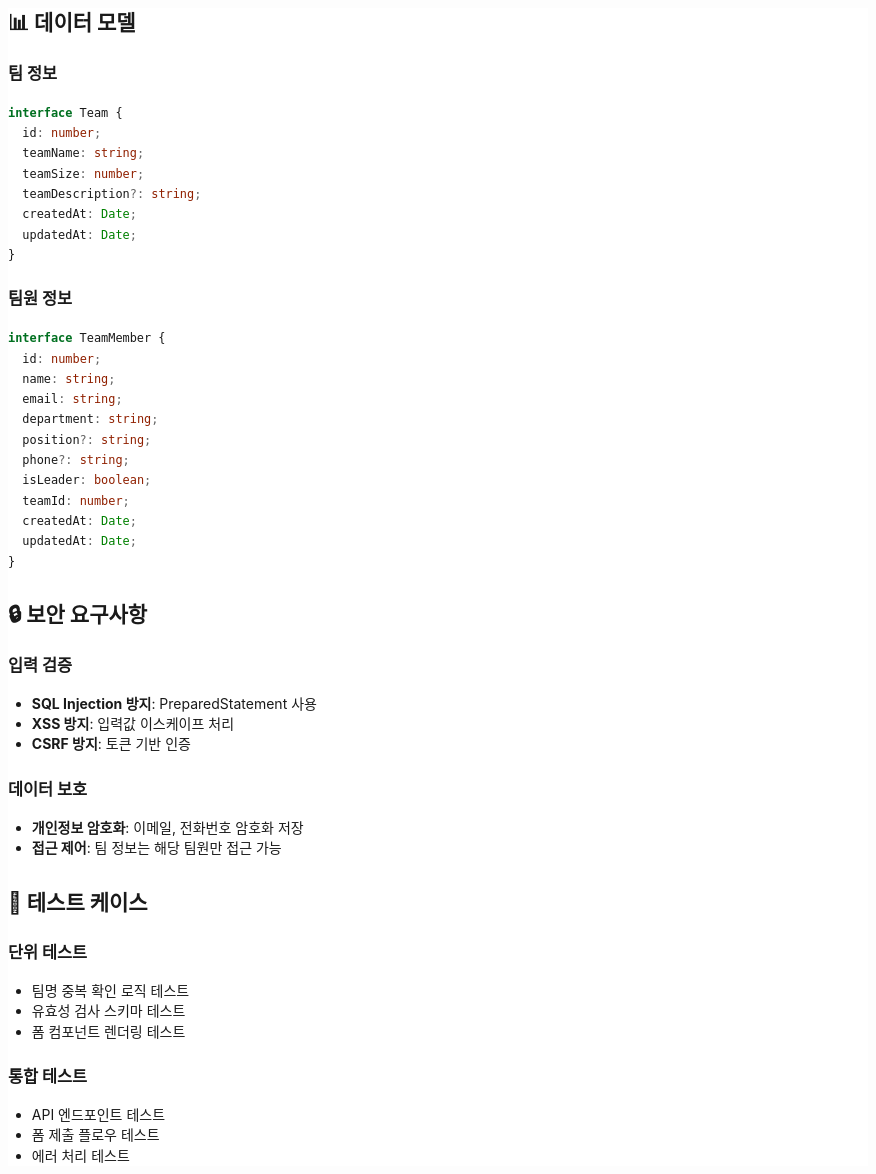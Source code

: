 ## 📊 데이터 모델

### 팀 정보
```typescript
interface Team {
  id: number;
  teamName: string;
  teamSize: number;
  teamDescription?: string;
  createdAt: Date;
  updatedAt: Date;
}
```

### 팀원 정보
```typescript
interface TeamMember {
  id: number;
  name: string;
  email: string;
  department: string;
  position?: string;
  phone?: string;
  isLeader: boolean;
  teamId: number;
  createdAt: Date;
  updatedAt: Date;
}
```

## 🔒 보안 요구사항

### 입력 검증
- **SQL Injection 방지**: PreparedStatement 사용
- **XSS 방지**: 입력값 이스케이프 처리
- **CSRF 방지**: 토큰 기반 인증

### 데이터 보호
- **개인정보 암호화**: 이메일, 전화번호 암호화 저장
- **접근 제어**: 팀 정보는 해당 팀원만 접근 가능

## 🧪 테스트 케이스

### 단위 테스트
- 팀명 중복 확인 로직 테스트
- 유효성 검사 스키마 테스트
- 폼 컴포넌트 렌더링 테스트

### 통합 테스트
- API 엔드포인트 테스트
- 폼 제출 플로우 테스트
- 에러 처리 테스트

